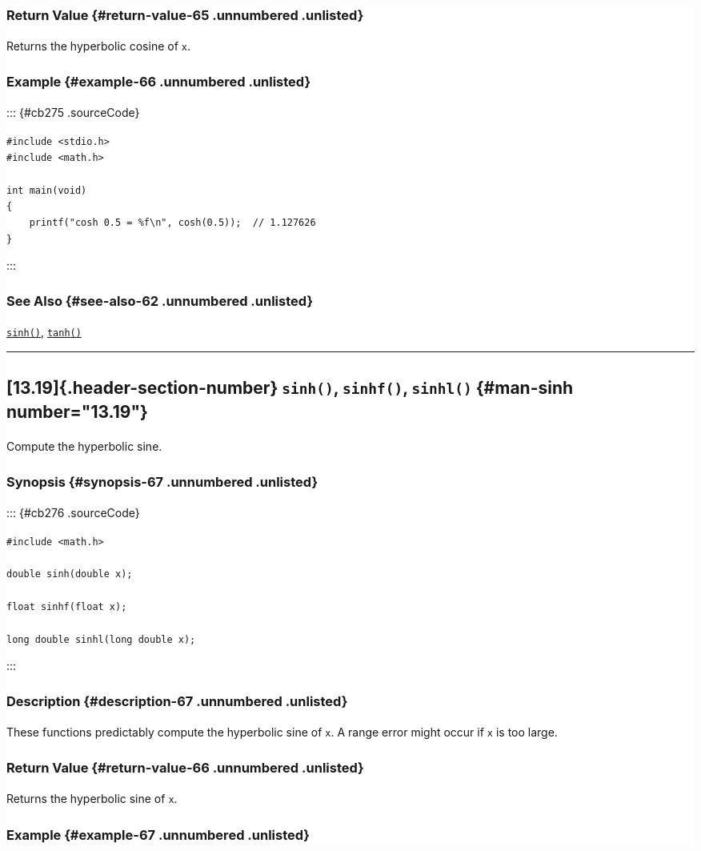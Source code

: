 ### Return Value {#return-value-65 .unnumbered .unlisted}

Returns the hyperbolic cosine of `x`.

### Example {#example-66 .unnumbered .unlisted}

::: {#cb275 .sourceCode}
``` {.sourceCode .numberSource .c .numberLines}
#include <stdio.h>
#include <math.h>

int main(void)
{
    printf("cosh 0.5 = %f\n", cosh(0.5));  // 1.127626
}
```
:::

### See Also {#see-also-62 .unnumbered .unlisted}

[`sinh()`](math.html#man-sinh), [`tanh()`](math.html#man-tanh)

------------------------------------------------------------------------

## [13.19]{.header-section-number} `sinh()`, `sinhf()`, `sinhl()` {#man-sinh number="13.19"}

Compute the hyperbolic sine.

### Synopsis {#synopsis-67 .unnumbered .unlisted}

::: {#cb276 .sourceCode}
``` {.sourceCode .c}
#include <math.h>

double sinh(double x);

float sinhf(float x);

long double sinhl(long double x);
```
:::

### Description {#description-67 .unnumbered .unlisted}

These functions predictably compute the hyperbolic sine of `x`. A range error might occur if `x` is too large.

### Return Value {#return-value-66 .unnumbered .unlisted}

Returns the hyperbolic sine of `x`.

### Example {#example-67 .unnumbered .unlisted}
